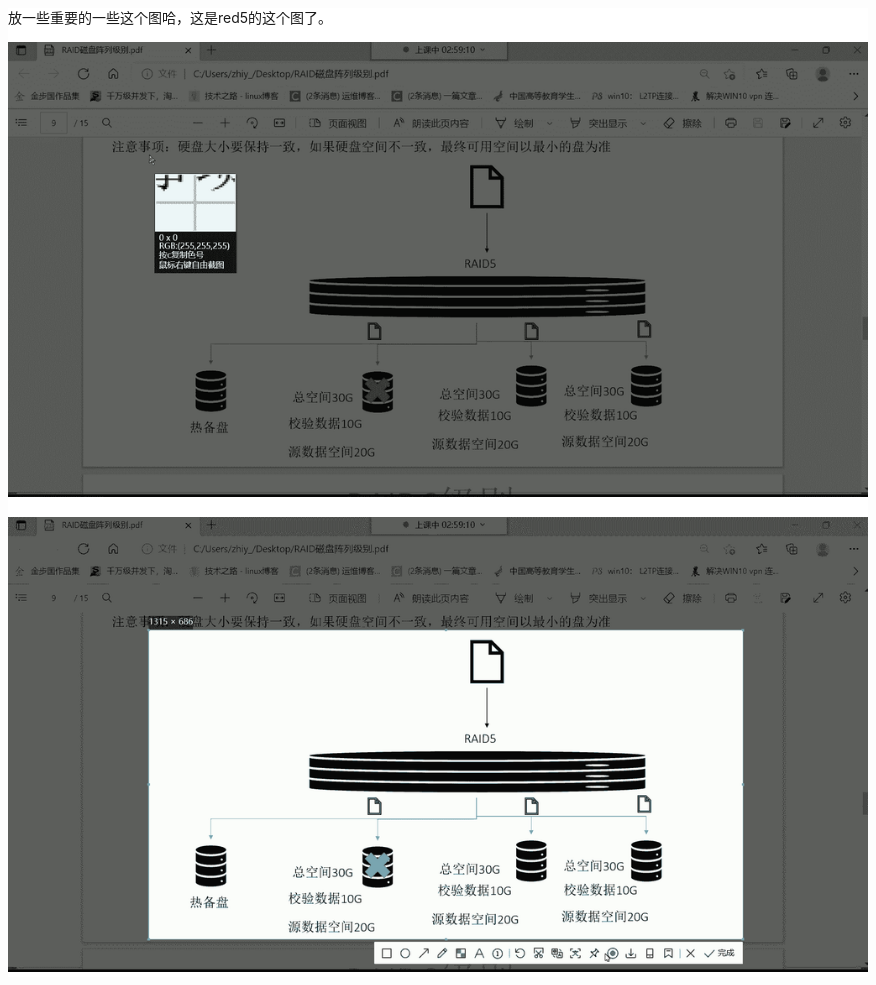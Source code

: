 放一些重要的一些这个图哈，这是red5的这个图了。

![](img/67bcf3f4ae57c6af445dcf28c54d86a8_6.png)

![](img/67bcf3f4ae57c6af445dcf28c54d86a8_7.png)
